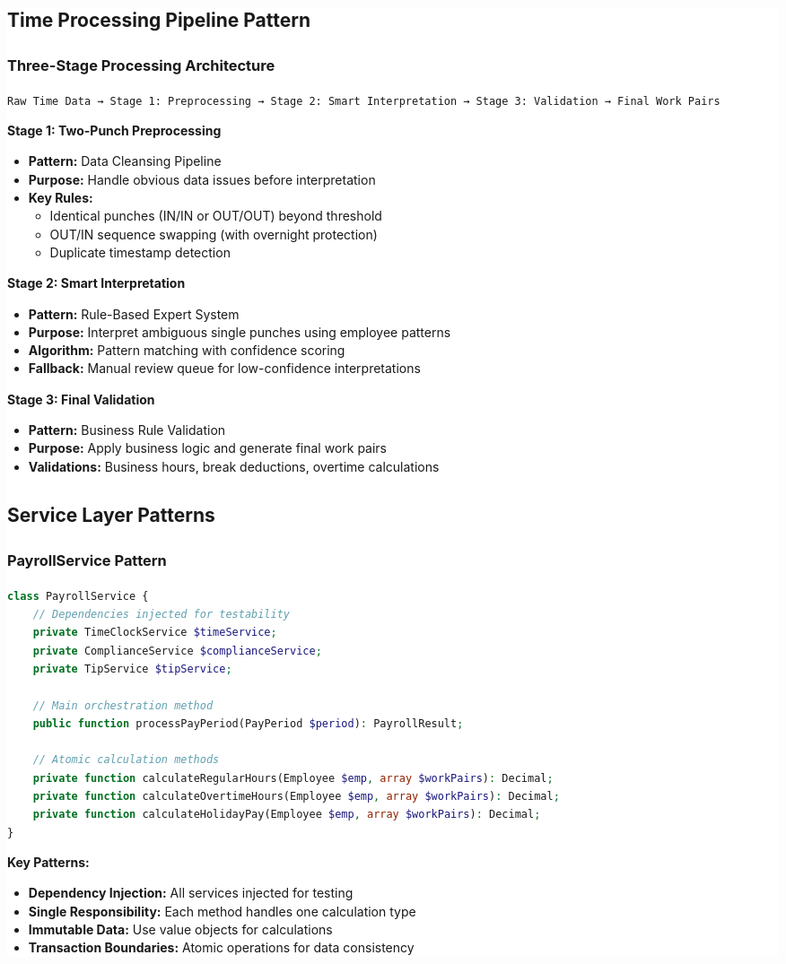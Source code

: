 ## Time Processing Pipeline Pattern

### Three-Stage Processing Architecture
```
Raw Time Data → Stage 1: Preprocessing → Stage 2: Smart Interpretation → Stage 3: Validation → Final Work Pairs
```

**Stage 1: Two-Punch Preprocessing**
- **Pattern:** Data Cleansing Pipeline
- **Purpose:** Handle obvious data issues before interpretation
- **Key Rules:**
  - Identical punches (IN/IN or OUT/OUT) beyond threshold
  - OUT/IN sequence swapping (with overnight protection)
  - Duplicate timestamp detection

**Stage 2: Smart Interpretation** 
- **Pattern:** Rule-Based Expert System
- **Purpose:** Interpret ambiguous single punches using employee patterns
- **Algorithm:** Pattern matching with confidence scoring
- **Fallback:** Manual review queue for low-confidence interpretations

**Stage 3: Final Validation**
- **Pattern:** Business Rule Validation
- **Purpose:** Apply business logic and generate final work pairs
- **Validations:** Business hours, break deductions, overtime calculations

## Service Layer Patterns

### PayrollService Pattern
```php
class PayrollService {
    // Dependencies injected for testability
    private TimeClockService $timeService;
    private ComplianceService $complianceService;
    private TipService $tipService;
    
    // Main orchestration method
    public function processPayPeriod(PayPeriod $period): PayrollResult;
    
    // Atomic calculation methods
    private function calculateRegularHours(Employee $emp, array $workPairs): Decimal;
    private function calculateOvertimeHours(Employee $emp, array $workPairs): Decimal;
    private function calculateHolidayPay(Employee $emp, array $workPairs): Decimal;
}
```

**Key Patterns:**
- **Dependency Injection:** All services injected for testing
- **Single Responsibility:** Each method handles one calculation type
- **Immutable Data:** Use value objects for calculations
- **Transaction Boundaries:** Atomic operations for data consistency
